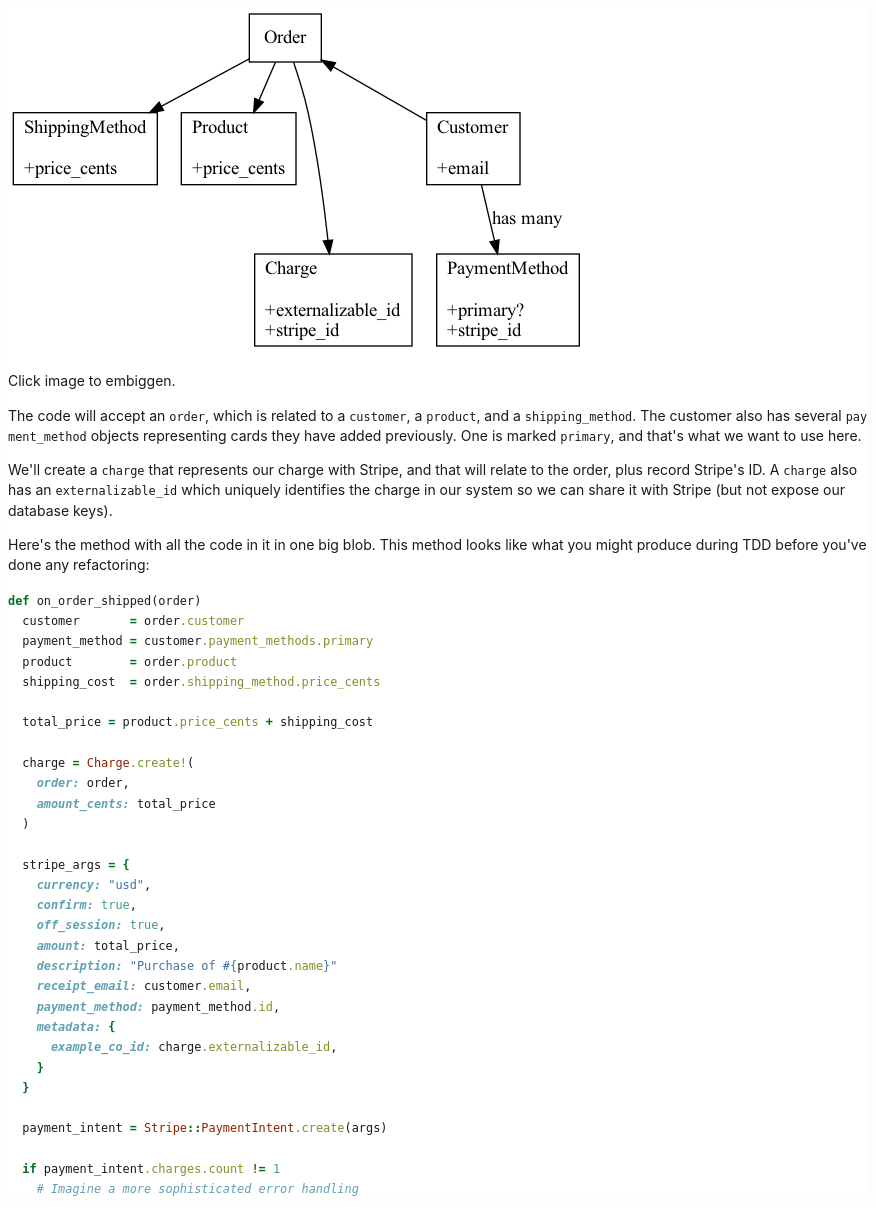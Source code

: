 <a href="/images/service-wrapper-domain.png"><img src="/images/service-wrapper-domain.png" alt="A rough class diagram showing the relationship to the domain objects described in the text of this pst"/></a>
<figcaption>
Click image to embiggen.
</figcaption>
</figure>

The code will accept an `order`, which is related to a `customer`, a `product`, and a
`shipping_method`.  The customer also has several `payment_method` objects representing cards
they have added previously.  One is marked `primary`, and that's what we want to use here.

We'll create a `charge` that represents our charge with Stripe, and that will relate to the order, plus record Stripe's ID.  A `charge` also has an `externalizable_id` which uniquely identifies the charge in our system so we can share it with Stripe (but not expose our database keys).

Here's the method with all the code in it in one big blob. This method looks like what you might produce during TDD before you've done any refactoring:

```ruby
def on_order_shipped(order)
  customer       = order.customer
  payment_method = customer.payment_methods.primary
  product        = order.product
  shipping_cost  = order.shipping_method.price_cents

  total_price = product.price_cents + shipping_cost

  charge = Charge.create!(
    order: order,
    amount_cents: total_price
  )

  stripe_args = {
    currency: "usd",
    confirm: true,
    off_session: true,
    amount: total_price,
    description: "Purchase of #{product.name}"
    receipt_email: customer.email,
    payment_method: payment_method.id,
    metadata: {
      example_co_id: charge.externalizable_id,
    }
  }

  payment_intent = Stripe::PaymentIntent.create(args)

  if payment_intent.charges.count != 1
    # Imagine a more sophisticated error handling
```